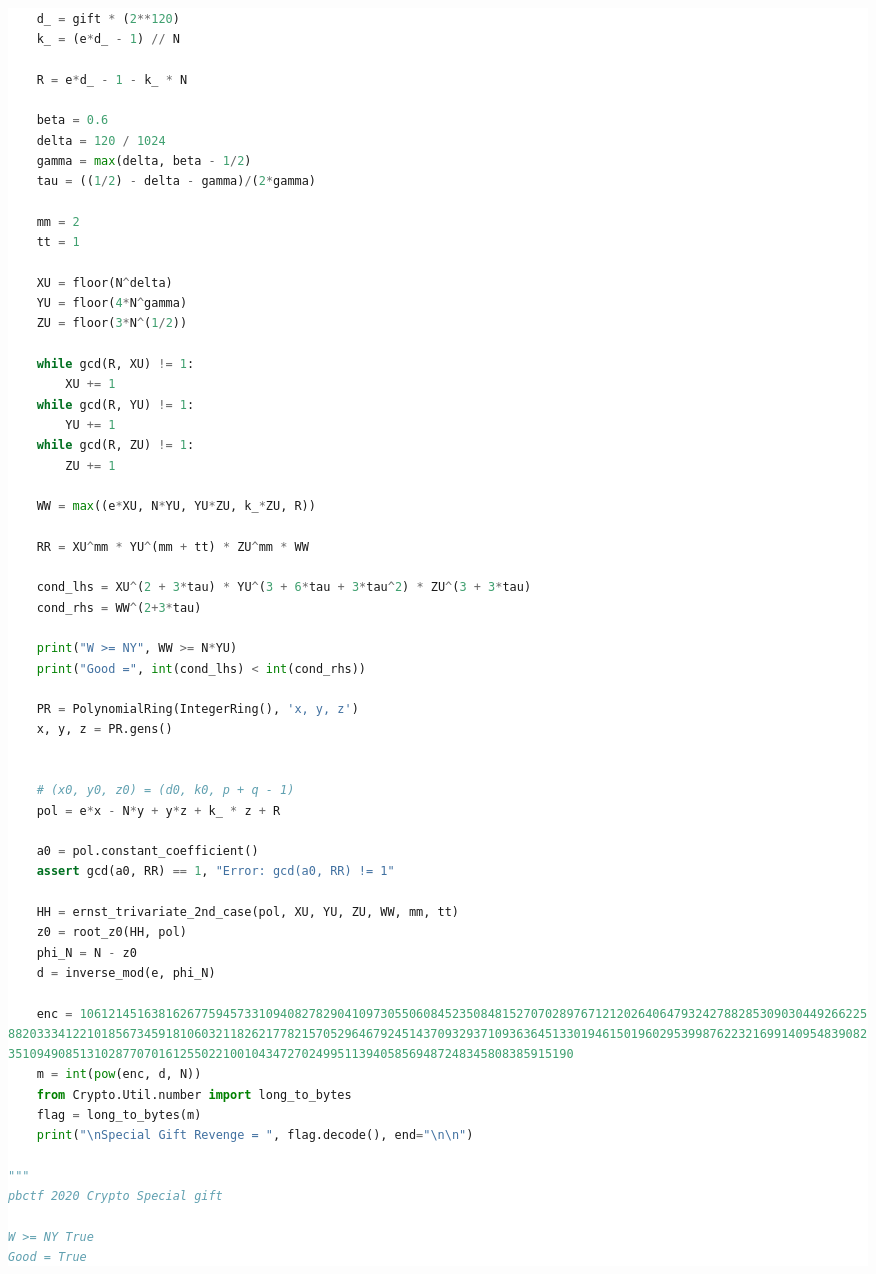 ```python
	d_ = gift * (2**120)
	k_ = (e*d_ - 1) // N

	R = e*d_ - 1 - k_ * N

	beta = 0.6
	delta = 120 / 1024
	gamma = max(delta, beta - 1/2)
	tau = ((1/2) - delta - gamma)/(2*gamma)

	mm = 2
	tt = 1

	XU = floor(N^delta)
	YU = floor(4*N^gamma)
	ZU = floor(3*N^(1/2))

	while gcd(R, XU) != 1:
		XU += 1
	while gcd(R, YU) != 1:
		YU += 1
	while gcd(R, ZU) != 1:
		ZU += 1

	WW = max((e*XU, N*YU, YU*ZU, k_*ZU, R))

	RR = XU^mm * YU^(mm + tt) * ZU^mm * WW

	cond_lhs = XU^(2 + 3*tau) * YU^(3 + 6*tau + 3*tau^2) * ZU^(3 + 3*tau)
	cond_rhs = WW^(2+3*tau)

	print("W >= NY", WW >= N*YU)
	print("Good =", int(cond_lhs) < int(cond_rhs))

	PR = PolynomialRing(IntegerRing(), 'x, y, z')
	x, y, z = PR.gens()


	# (x0, y0, z0) = (d0, k0, p + q - 1)
	pol = e*x - N*y + y*z + k_ * z + R

	a0 = pol.constant_coefficient()
	assert gcd(a0, RR) == 1, "Error: gcd(a0, RR) != 1"

	HH = ernst_trivariate_2nd_case(pol, XU, YU, ZU, WW, mm, tt)
	z0 = root_z0(HH, pol)
	phi_N = N - z0
	d = inverse_mod(e, phi_N)

	enc = 106121451638162677594573310940827829041097305506084523508481527070289767121202640647932427882853090304492662258820333412210185673459181060321182621778215705296467924514370932937109363645133019461501960295399876223216991409548390823510949085131028770701612550221001043472702499511394058569487248345808385915190
	m = int(pow(enc, d, N))
	from Crypto.Util.number import long_to_bytes
	flag = long_to_bytes(m)
	print("\nSpecial Gift Revenge = ", flag.decode(), end="\n\n")

"""
pbctf 2020 Crypto Special gift

W >= NY True
Good = True
```